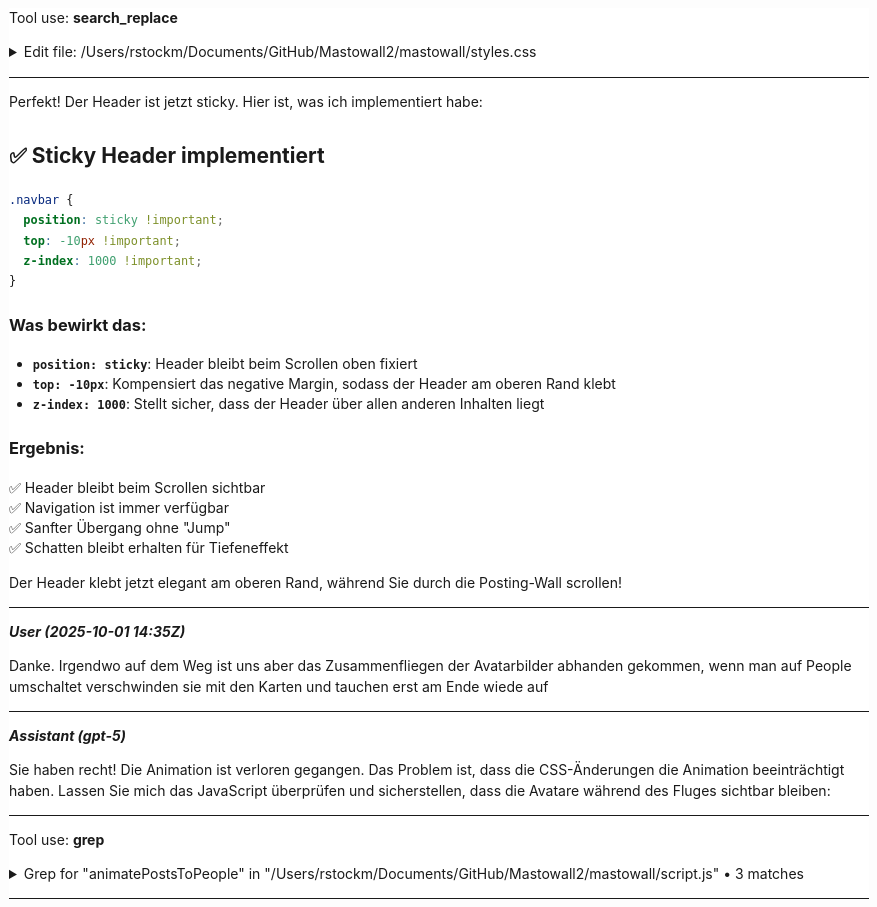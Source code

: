 
Tool use: **search_replace**


<details><summary>Edit file: /Users/rstockm/Documents/GitHub/Mastowall2/mastowall/styles.css</summary></details>

---

Perfekt! Der Header ist jetzt sticky. Hier ist, was ich implementiert habe:

## ✅ **Sticky Header implementiert**

```css
.navbar {
  position: sticky !important;
  top: -10px !important;
  z-index: 1000 !important;
}
```

### **Was bewirkt das:**

- **`position: sticky`**: Header bleibt beim Scrollen oben fixiert
- **`top: -10px`**: Kompensiert das negative Margin, sodass der Header am oberen Rand klebt
- **`z-index: 1000`**: Stellt sicher, dass der Header über allen anderen Inhalten liegt

### **Ergebnis:**
✅ Header bleibt beim Scrollen sichtbar  
✅ Navigation ist immer verfügbar  
✅ Sanfter Übergang ohne "Jump"  
✅ Schatten bleibt erhalten für Tiefeneffekt

Der Header klebt jetzt elegant am oberen Rand, während Sie durch die Posting-Wall scrollen!

---

_**User (2025-10-01 14:35Z)**_

Danke. Irgendwo auf dem Weg ist uns aber das Zusammenfliegen der Avatarbilder abhanden gekommen, wenn man auf People umschaltet verschwinden sie mit den Karten und tauchen erst am Ende wiede auf

---

_**Assistant (gpt-5)**_

Sie haben recht! Die Animation ist verloren gegangen. Das Problem ist, dass die CSS-Änderungen die Animation beeinträchtigt haben. Lassen Sie mich das JavaScript überprüfen und sicherstellen, dass die Avatare während des Fluges sichtbar bleiben:

---

Tool use: **grep**

<details><summary>Grep for "animatePostsToPeople" in "/Users/rstockm/Documents/GitHub/Mastowall2/mastowall/script.js" • 3 matches</summary></details>

---
